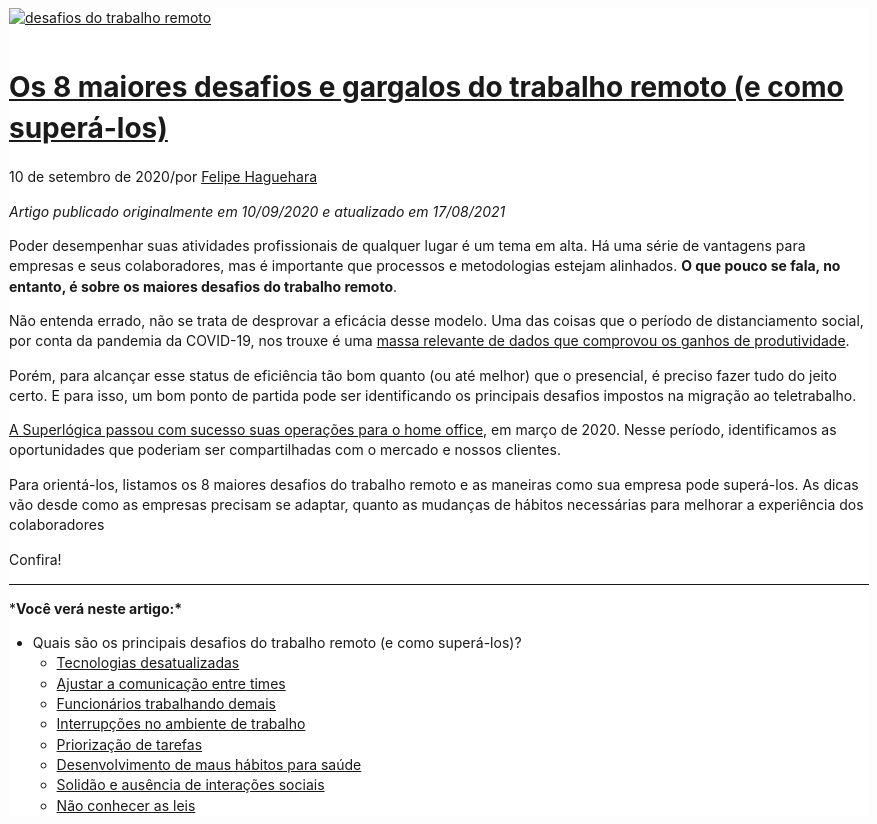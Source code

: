 [
![desafios do trabalho remoto](https://blog.superlogica.com/wp-content/uploads/2020/09/desafios-do-trabalho-remoto-845x321.jpg)](https://blog.superlogica.com/wp-content/uploads/2020/09/desafios-do-trabalho-remoto.jpg)

# [Os 8 maiores desafios e gargalos do trabalho remoto (e como superá-los)](https://blog.superlogica.com/recorrencia/desafios-do-trabalho-remoto/)

10 de setembro de 2020/por [Felipe Haguehara](https://blog.superlogica.com/author/felipe-haguehara/)

*Artigo publicado originalmente em 10/09/2020 e atualizado em 17/08/2021*

Poder desempenhar suas atividades profissionais de qualquer lugar é um tema em alta. Há uma série de vantagens para empresas e seus colaboradores, mas é importante que processos e metodologias estejam alinhados. **O que pouco se fala, no entanto, é sobre os maiores desafios do trabalho remoto**.

Não entenda errado, não se trata de desprovar a eficácia desse modelo. Uma das coisas que o período de distanciamento social, por conta da pandemia da COVID-19, nos trouxe é uma [massa relevante de dados que comprovou os ganhos de produtividade](https://blog.superlogica.com/recorrencia/produtividade-na-pandemia/).

Porém, para alcançar esse status de eficiência tão bom quanto (ou até melhor) que o presencial, é preciso fazer tudo do jeito certo. E para isso, um bom ponto de partida pode ser identificando os principais desafios impostos na migração ao teletrabalho.

[A Superlógica passou com sucesso suas operações para o home office](https://blog.superlogica.com/recorrencia/superlogica-contra-o-covid-19/), em março de 2020. Nesse período, identificamos as oportunidades que poderiam ser compartilhadas com o mercado e nossos clientes.

Para orientá-los, listamos os 8 maiores desafios do trabalho remoto e as maneiras como sua empresa pode superá-los. As dicas vão desde como as empresas precisam se adaptar, quanto as mudanças de hábitos necessárias para melhorar a experiência dos colaboradores

Confira!

------

***Você verá neste artigo:\***

- Quais são os principais desafios do trabalho remoto (e como superá-los)?
  - [Tecnologias desatualizadas](https://blog.superlogica.com/recorrencia/desafios-do-trabalho-remoto/#tecnologias)
  - [Ajustar a comunicação entre times](https://blog.superlogica.com/recorrencia/desafios-do-trabalho-remoto/#comunicacao)
  - [Funcionários trabalhando demais](https://blog.superlogica.com/recorrencia/desafios-do-trabalho-remoto/#trabalhar-demais)
  - [Interrupções no ambiente de trabalho](https://blog.superlogica.com/recorrencia/desafios-do-trabalho-remoto/#interrupcoes)
  - [Priorização de tarefas](https://blog.superlogica.com/recorrencia/desafios-do-trabalho-remoto/#priorizar)
  - [Desenvolvimento de maus hábitos para saúde](https://blog.superlogica.com/recorrencia/desafios-do-trabalho-remoto/#maus-habitos)
  - [Solidão e ausência de interações sociais](https://blog.superlogica.com/recorrencia/desafios-do-trabalho-remoto/#solidao)
  - [Não conhecer as leis](https://blog.superlogica.com/recorrencia/desafios-do-trabalho-remoto/#legislacao)

